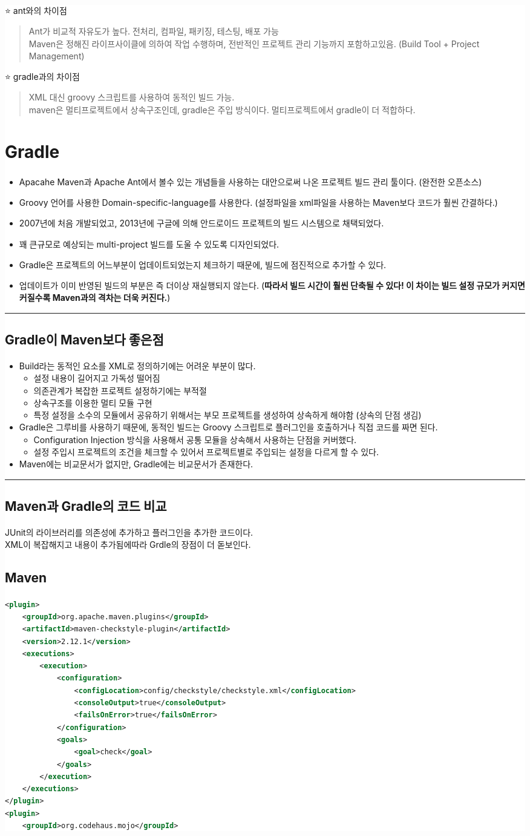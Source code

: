
:star: ant와의 차이점
> Ant가 비교적 자유도가 높다. 전처리, 컴파일, 패키징, 테스팅, 배포 가능   
> Maven은 정해진 라이프사이클에 의하여 작업 수행하며, 전반적인 프로젝트 관리 기능까지 포함하고있음. (Build Tool + Project Management)


:star: gradle과의 차이점
>XML 대신 groovy 스크립트를 사용하여 동적인 빌드 가능.   
>maven은 멀티프로젝트에서 상속구조인데, gradle은 주입 방식이다. 멀티프로젝트에서 gradle이 더 적합하다.


# Gradle
- Apacahe Maven과 Apache Ant에서 볼수 있는 개념들을 사용하는 대안으로써 나온 프로젝트 빌드 관리 툴이다. (완전한 오픈소스)

- Groovy 언어를 사용한 Domain-specific-language를 사용한다. (설정파일을 xml파일을 사용하는 Maven보다 코드가 훨씬 간결하다.)

- 2007년에 처음 개발되었고, 2013년에 구글에 의해 안드로이드 프로젝트의 빌드 시스템으로 채택되었다.

- 꽤 큰규모로 예상되는 multi-project 빌드를 도울 수 있도록 디자인되었다.

- Gradle은 프로젝트의 어느부분이 업데이트되었는지 체크하기 때문에, 빌드에 점진적으로 추가할 수 있다.

- 업데이트가 이미 반영된 빌드의 부분은 즉 더이상 재실행되지 않는다. (__따라서 빌드 시간이 훨씬 단축될 수 있다! 이 차이는 빌드 설정 규모가 커지면 커질수록 Maven과의 격차는 더욱 커진다.__)

---

## Gradle이 Maven보다 좋은점
- Build라는 동적인 요소를 XML로 정의하기에는 어려운 부분이 많다.
  - 설정 내용이 길어지고 가독성 떨어짐
  - 의존관계가 복잡한 프로젝트 설정하기에는 부적절
  - 상속구조를 이용한 멀티 모듈 구현
  - 특정 설정을 소수의 모듈에서 공유하기 위해서는 부모 프로젝트를 생성하여 상속하게 해야함 (상속의 단점 생김)
- Gradle은 그루비를 사용하기 때문에, 동적인 빌드는 Groovy 스크립트로 플러그인을 호출하거나 직접 코드를 짜면 된다.
  - Configuration Injection 방식을 사용해서 공통 모듈을 상속해서 사용하는 단점을 커버했다.
  - 설정 주입시 프로젝트의 조건을 체크할 수 있어서 프로젝트별로 주입되는 설정을 다르게 할 수 있다.
- Maven에는 비교문서가 없지만, Gradle에는 비교문서가 존재한다. 

---

## Maven과 Gradle의 코드 비교

JUnit의 라이브러리를 의존성에 추가하고 플러그인을 추가한 코드이다.   
XML이 복잡해지고 내용이 추가됨에따라 Grdle의 장점이 더 돋보인다.

## Maven
```xml
<plugin>
    <groupId>org.apache.maven.plugins</groupId>
    <artifactId>maven-checkstyle-plugin</artifactId>
    <version>2.12.1</version>
    <executions>
        <execution>
            <configuration>
                <configLocation>config/checkstyle/checkstyle.xml</configLocation>
                <consoleOutput>true</consoleOutput>
                <failsOnError>true</failsOnError>
            </configuration>
            <goals>
                <goal>check</goal>
            </goals>
        </execution>
    </executions>
</plugin>
<plugin>
    <groupId>org.codehaus.mojo</groupId>
```